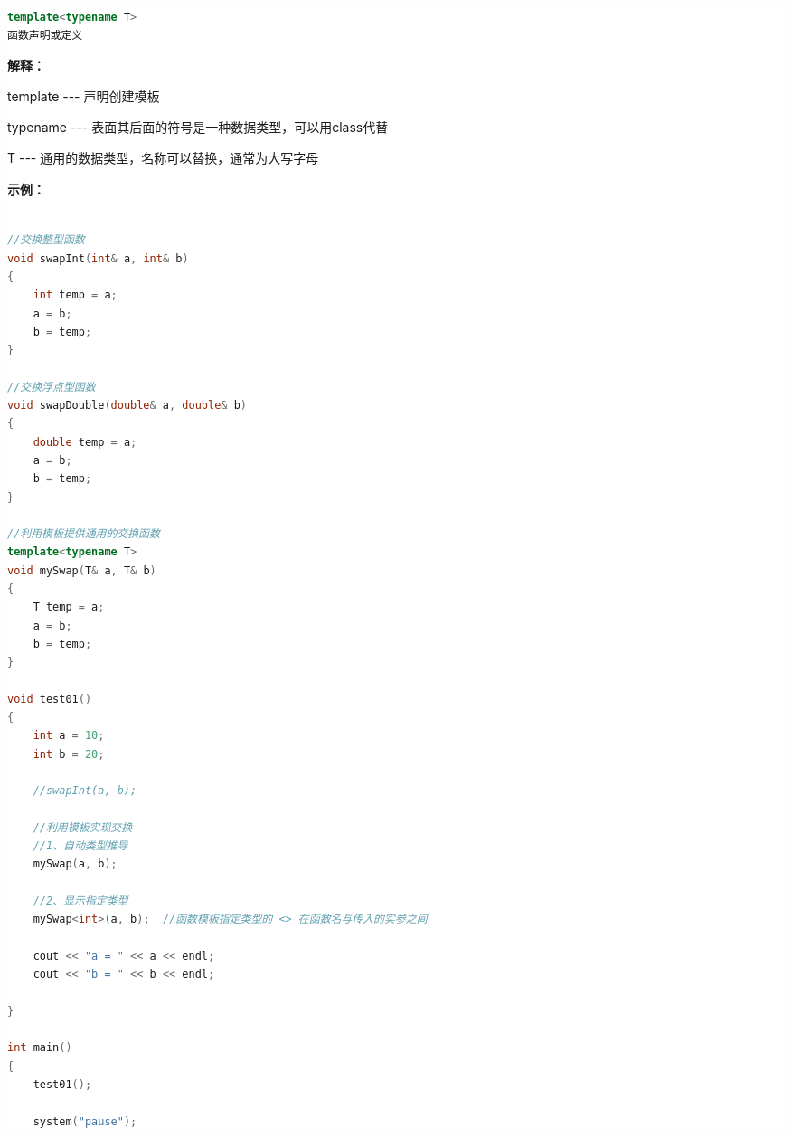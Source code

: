 ```C++
template<typename T>
函数声明或定义
```

**解释：**

template  ---  声明创建模板

typename  --- 表面其后面的符号是一种数据类型，可以用class代替

T    ---   通用的数据类型，名称可以替换，通常为大写字母



**示例：**

```C++

//交换整型函数
void swapInt(int& a, int& b) 
{
	int temp = a;
	a = b;
	b = temp;
}

//交换浮点型函数
void swapDouble(double& a, double& b)
{
	double temp = a;
	a = b;
	b = temp;
}

//利用模板提供通用的交换函数
template<typename T>
void mySwap(T& a, T& b)
{
	T temp = a;
	a = b;
	b = temp;
}

void test01()
{
	int a = 10;
	int b = 20;
	
	//swapInt(a, b);

	//利用模板实现交换
	//1、自动类型推导
	mySwap(a, b);

	//2、显示指定类型
	mySwap<int>(a, b);	//函数模板指定类型的 <> 在函数名与传入的实参之间

	cout << "a = " << a << endl;
	cout << "b = " << b << endl;

}

int main()
{
	test01();

	system("pause");
```